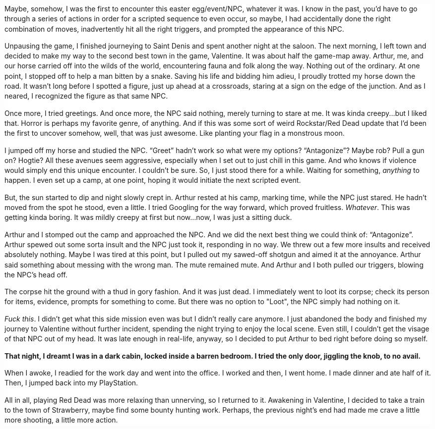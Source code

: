 Maybe, somehow, I was the first to encounter this easter egg/event/NPC, whatever it was. I know in the past, you’d have to go through a series of actions in order for a scripted sequence to even occur, so maybe, I had accidentally done the right combination of moves, inadvertently hit all the right triggers, and prompted the appearance of this NPC.

Unpausing the game, I finished journeying to Saint Denis and spent another night at the saloon. The next morning, I left town and decided to make my way to the second best town in the game, Valentine. It was about half the game-map away. Arthur, me, and our horse carried off into the wilds of the world, encountering fauna and folk along the way. Nothing out of the ordinary. At one point, I stopped off to help a man bitten by a snake. Saving his life and bidding him adieu, I proudly trotted my horse down the road. It wasn’t long before I spotted a figure, just up ahead at a crossroads, staring at a sign on the edge of the junction. And as I neared, I recognized the figure as that same NPC.

Once more, I tried greetings. And once more, the NPC said nothing, merely turning to stare at me. It was kinda creepy...but I liked that. Horror is perhaps my favorite genre, of anything. And if this was some sort of weird Rockstar/Red Dead update that I’d been the first to uncover somehow, well, that was just awesome. Like planting your flag in a monstrous moon.

I jumped off my horse and studied the NPC. “Greet” hadn’t work so what were my options? “Antagonize”? Maybe rob? Pull a gun on? Hogtie? All these avenues seem aggressive, especially when I set out to just chill in this game. And who knows if violence would simply end this unique encounter. I couldn’t be sure. So, I just stood there for a while. Waiting for something, *anything* to happen. I even set up a camp, at one point, hoping it would initiate the next scripted event.

But, the sun started to dip and night slowly crept in. Arthur rested at his camp, marking time, while the NPC just stared. He hadn’t moved from the spot he stood, even a little. I tried Googling for the way forward, which proved fruitless. *Whatever*. This was getting kinda boring. It was mildly creepy at first but now…now, I was just a sitting duck.

Arthur and I stomped out the camp and approached the NPC. And we did the next best thing we could think of: “Antagonize”. Arthur spewed out some sorta insult and the NPC just took it, responding in no way. We threw out a few more insults and received absolutely nothing. Maybe I was tired at this point, but I pulled out my sawed-off shotgun and aimed it at the annoyance. Arthur said something about messing with the wrong man. The mute remained mute. And Arthur and I both pulled our triggers, blowing the NPC’s head off. 

The corpse hit the ground with a thud in gory fashion. And it was just dead. I immediately went to loot its corpse; check its person for items, evidence, prompts for something to come. But there was no option to "Loot", the NPC simply had nothing on it.

*Fuck this*. I didn’t get what this side mission even was but I didn’t really care anymore. I just abandoned the body and finished my journey to Valentine without further incident, spending the night trying to enjoy the local scene. Even still, I couldn’t get the visage of that NPC out of my head. It was late enough in real-life, anyway, so I decided to put Arthur to bed right before doing so myself.

**That night, I dreamt I was in a dark cabin, locked inside a barren bedroom. I tried the only door, jiggling the knob, to no avail.**

When I awoke, I readied for the work day and went into the office. I worked and then, I went home. I made dinner and ate half of it. Then, I jumped back into my PlayStation.

All in all, playing Red Dead was more relaxing than unnerving, so I returned to it. Awakening in Valentine, I decided to take a train to the town of Strawberry, maybe find some bounty hunting work. Perhaps, the previous night’s end had made me crave a little more shooting, a little more action.
